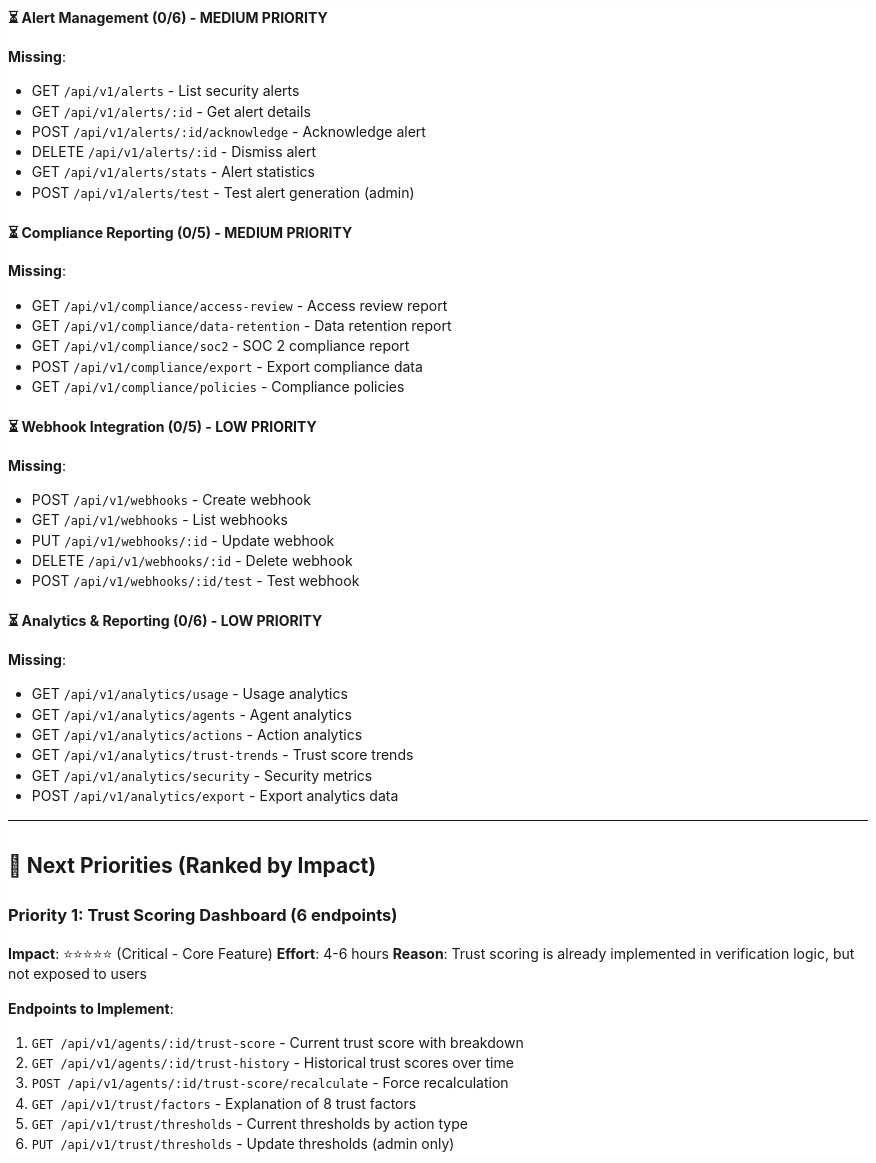 #### ⏳ Alert Management (0/6) - **MEDIUM PRIORITY**
**Missing**:
- GET `/api/v1/alerts` - List security alerts
- GET `/api/v1/alerts/:id` - Get alert details
- POST `/api/v1/alerts/:id/acknowledge` - Acknowledge alert
- DELETE `/api/v1/alerts/:id` - Dismiss alert
- GET `/api/v1/alerts/stats` - Alert statistics
- POST `/api/v1/alerts/test` - Test alert generation (admin)

#### ⏳ Compliance Reporting (0/5) - **MEDIUM PRIORITY**
**Missing**:
- GET `/api/v1/compliance/access-review` - Access review report
- GET `/api/v1/compliance/data-retention` - Data retention report
- GET `/api/v1/compliance/soc2` - SOC 2 compliance report
- POST `/api/v1/compliance/export` - Export compliance data
- GET `/api/v1/compliance/policies` - Compliance policies

#### ⏳ Webhook Integration (0/5) - **LOW PRIORITY**
**Missing**:
- POST `/api/v1/webhooks` - Create webhook
- GET `/api/v1/webhooks` - List webhooks
- PUT `/api/v1/webhooks/:id` - Update webhook
- DELETE `/api/v1/webhooks/:id` - Delete webhook
- POST `/api/v1/webhooks/:id/test` - Test webhook

#### ⏳ Analytics & Reporting (0/6) - **LOW PRIORITY**
**Missing**:
- GET `/api/v1/analytics/usage` - Usage analytics
- GET `/api/v1/analytics/agents` - Agent analytics
- GET `/api/v1/analytics/actions` - Action analytics
- GET `/api/v1/analytics/trust-trends` - Trust score trends
- GET `/api/v1/analytics/security` - Security metrics
- POST `/api/v1/analytics/export` - Export analytics data

---

## 🎯 Next Priorities (Ranked by Impact)

### Priority 1: Trust Scoring Dashboard (6 endpoints)
**Impact**: ⭐⭐⭐⭐⭐ (Critical - Core Feature)
**Effort**: 4-6 hours
**Reason**: Trust scoring is already implemented in verification logic, but not exposed to users

**Endpoints to Implement**:
1. `GET /api/v1/agents/:id/trust-score` - Current trust score with breakdown
2. `GET /api/v1/agents/:id/trust-history` - Historical trust scores over time
3. `POST /api/v1/agents/:id/trust-score/recalculate` - Force recalculation
4. `GET /api/v1/trust/factors` - Explanation of 8 trust factors
5. `GET /api/v1/trust/thresholds` - Current thresholds by action type
6. `PUT /api/v1/trust/thresholds` - Update thresholds (admin only)
